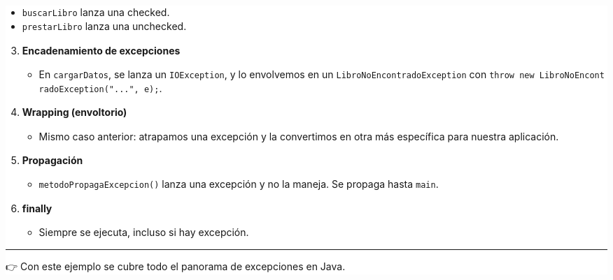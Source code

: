    * `buscarLibro` lanza una checked.
   * `prestarLibro` lanza una unchecked.

3. **Encadenamiento de excepciones**

   * En `cargarDatos`, se lanza un `IOException`, y lo envolvemos en un `LibroNoEncontradoException` con `throw new LibroNoEncontradoException("...", e);`.

4. **Wrapping (envoltorio)**

   * Mismo caso anterior: atrapamos una excepción y la convertimos en otra más específica para nuestra aplicación.

5. **Propagación**

   * `metodoPropagaExcepcion()` lanza una excepción y no la maneja. Se propaga hasta `main`.

6. **finally**

   * Siempre se ejecuta, incluso si hay excepción.

---

👉 Con este ejemplo se cubre todo el panorama de excepciones en Java.

